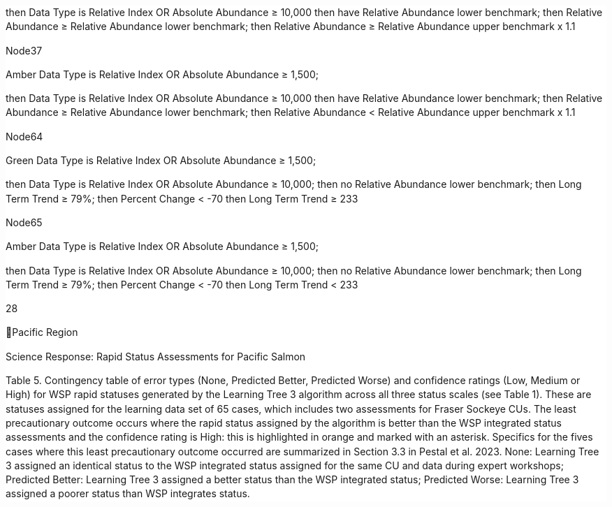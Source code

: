 then Data Type is Relative Index OR Absolute Abundance ≥ 10,000
then have Relative Abundance lower benchmark;
then Relative Abundance ≥ Relative Abundance lower benchmark;
then Relative Abundance ≥ Relative Abundance upper benchmark x 1.1

Node37

Amber  Data Type is Relative Index OR Absolute Abundance ≥ 1,500;

then Data Type is Relative Index OR Absolute Abundance ≥ 10,000
then have Relative Abundance lower benchmark;
then Relative Abundance ≥ Relative Abundance lower benchmark;
then Relative Abundance < Relative Abundance upper benchmark x 1.1

Node64

Green  Data Type is Relative Index OR Absolute Abundance ≥ 1,500;

then Data Type is Relative Index OR Absolute Abundance ≥ 10,000;
then no Relative Abundance lower benchmark;
then Long Term Trend ≥ 79%; then Percent Change < -70
then Long Term Trend ≥ 233

Node65

Amber  Data Type is Relative Index OR Absolute Abundance ≥ 1,500;

then Data Type is Relative Index OR Absolute Abundance ≥ 10,000;
then no Relative Abundance lower benchmark;
then Long Term Trend ≥ 79%;
then Percent Change < -70
then Long Term Trend < 233

28

Pacific Region

Science Response: Rapid Status
Assessments for Pacific Salmon

Table 5. Contingency table of error types (None, Predicted Better, Predicted Worse) and confidence
ratings (Low, Medium or High) for WSP rapid statuses generated by the Learning Tree 3 algorithm across
all three status scales (see Table 1). These are statuses assigned for the learning data set of 65 cases,
which includes two assessments for Fraser Sockeye CUs. The least precautionary outcome occurs where
the rapid status assigned by the algorithm is better than the WSP integrated status assessments and the
confidence rating is High: this is highlighted in orange and marked with an asterisk. Specifics for the fives
cases where this least precautionary outcome occurred are summarized in Section 3.3 in Pestal et al.
2023. None: Learning Tree 3 assigned an identical status to the WSP integrated status assigned for the
same CU and data during expert workshops; Predicted Better: Learning Tree 3 assigned a better status
than the WSP integrated status; Predicted Worse: Learning Tree 3 assigned a poorer status than WSP
integrates status.

